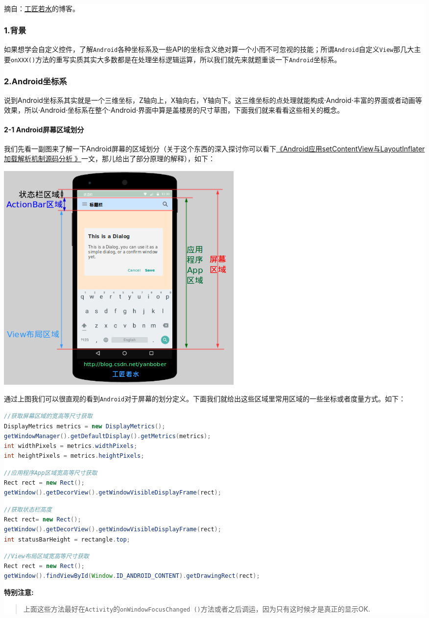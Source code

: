 摘自：[工匠若水](https://blog.csdn.net/yanbober/article/details/50419117/)的博客。

### 1.背景
如果想学会自定义控件，了解`Android`各种坐标系及一些API的坐标含义绝对算一个小而不可忽视的技能；所谓`Android`自定义`View`那几大主要`onXXX()`方法的重写实质其实大多数都是在处理坐标逻辑运算，所以我们就先来就题重谈一下`Android`坐标系。

### 2.Android坐标系
说到Android坐标系其实就是一个三维坐标，Z轴向上，X轴向右，Y轴向下。这三维坐标的点处理就能构成·Android·丰富的界面或者动画等效果，所以·Android·坐标系在整个·Android·界面中算是盖楼房的尺寸草图，下面我们就来看看这些相关的概念。

#### 2-1 Android屏幕区域划分
我们先看一副图来了解一下Android屏幕的区域划分（关于这个东西的深入探讨你可以看下[《Android应用setContentView与LayoutInflater加载解析机制源码分析 》](http://blog.csdn.net/yanbober/article/details/45970721)一文，那儿给出了部分原理的解释），如下：

![android屏幕区域划分.jpg](https://github.com/WenJunKing/MyNote/blob/master/pics/%E8%87%AA%E5%AE%9A%E4%B9%89View01_%E5%9D%90%E6%A0%87%E4%BD%93%E7%B3%BB01.jpg)

通过上图我们可以很直观的看到`Android`对于屏幕的划分定义。下面我们就给出这些区域里常用区域的一些坐标或者度量方式。如下：
```java
//获取屏幕区域的宽高等尺寸获取
DisplayMetrics metrics = new DisplayMetrics();
getWindowManager().getDefaultDisplay().getMetrics(metrics);
int widthPixels = metrics.widthPixels;
int heightPixels = metrics.heightPixels;
```
```java
//应用程序App区域宽高等尺寸获取
Rect rect = new Rect();
getWindow().getDecorView().getWindowVisibleDisplayFrame(rect);
```
```java
//获取状态栏高度
Rect rect= new Rect();
getWindow().getDecorView().getWindowVisibleDisplayFrame(rect);
int statusBarHeight = rectangle.top;
```
```java
//View布局区域宽高等尺寸获取
Rect rect = new Rect();  
getWindow().findViewById(Window.ID_ANDROID_CONTENT).getDrawingRect(rect);  
```
**特别注意:**
> 上面这些方法最好在`Activity`的`onWindowFocusChanged ()`方法或者之后调运，因为只有这时候才是真正的显示OK.
